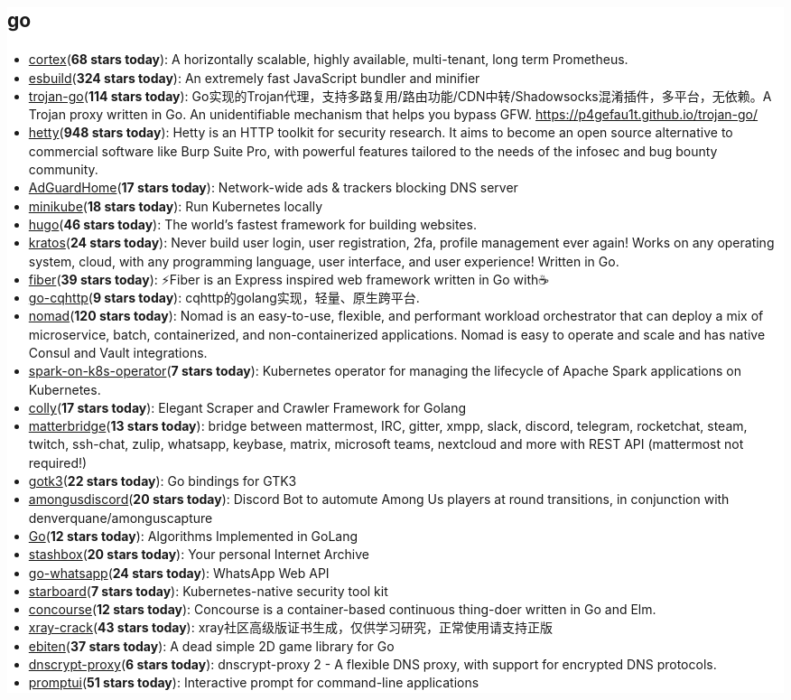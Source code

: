 ## go
+ [cortex](https://github.com/cortexproject/cortex)(**68 stars today**): A horizontally scalable, highly available, multi-tenant, long term Prometheus.
+ [esbuild](https://github.com/evanw/esbuild)(**324 stars today**): An extremely fast JavaScript bundler and minifier
+ [trojan-go](https://github.com/p4gefau1t/trojan-go)(**114 stars today**): Go实现的Trojan代理，支持多路复用/路由功能/CDN中转/Shadowsocks混淆插件，多平台，无依赖。A Trojan proxy written in Go. An unidentifiable mechanism that helps you bypass GFW. https://p4gefau1t.github.io/trojan-go/
+ [hetty](https://github.com/dstotijn/hetty)(**948 stars today**): Hetty is an HTTP toolkit for security research. It aims to become an open source alternative to commercial software like Burp Suite Pro, with powerful features tailored to the needs of the infosec and bug bounty community.
+ [AdGuardHome](https://github.com/AdguardTeam/AdGuardHome)(**17 stars today**): Network-wide ads & trackers blocking DNS server
+ [minikube](https://github.com/kubernetes/minikube)(**18 stars today**): Run Kubernetes locally
+ [hugo](https://github.com/gohugoio/hugo)(**46 stars today**): The world’s fastest framework for building websites.
+ [kratos](https://github.com/ory/kratos)(**24 stars today**): Never build user login, user registration, 2fa, profile management ever again! Works on any operating system, cloud, with any programming language, user interface, and user experience! Written in Go.
+ [fiber](https://github.com/gofiber/fiber)(**39 stars today**): ⚡️Fiber is an Express inspired web framework written in Go with☕️
+ [go-cqhttp](https://github.com/Mrs4s/go-cqhttp)(**9 stars today**): cqhttp的golang实现，轻量、原生跨平台.
+ [nomad](https://github.com/hashicorp/nomad)(**120 stars today**): Nomad is an easy-to-use, flexible, and performant workload orchestrator that can deploy a mix of microservice, batch, containerized, and non-containerized applications. Nomad is easy to operate and scale and has native Consul and Vault integrations.
+ [spark-on-k8s-operator](https://github.com/GoogleCloudPlatform/spark-on-k8s-operator)(**7 stars today**): Kubernetes operator for managing the lifecycle of Apache Spark applications on Kubernetes.
+ [colly](https://github.com/gocolly/colly)(**17 stars today**): Elegant Scraper and Crawler Framework for Golang
+ [matterbridge](https://github.com/42wim/matterbridge)(**13 stars today**): bridge between mattermost, IRC, gitter, xmpp, slack, discord, telegram, rocketchat, steam, twitch, ssh-chat, zulip, whatsapp, keybase, matrix, microsoft teams, nextcloud and more with REST API (mattermost not required!)
+ [gotk3](https://github.com/gotk3/gotk3)(**22 stars today**): Go bindings for GTK3
+ [amongusdiscord](https://github.com/denverquane/amongusdiscord)(**20 stars today**): Discord Bot to automute Among Us players at round transitions, in conjunction with denverquane/amonguscapture
+ [Go](https://github.com/TheAlgorithms/Go)(**12 stars today**): Algorithms Implemented in GoLang
+ [stashbox](https://github.com/zpeters/stashbox)(**20 stars today**): Your personal Internet Archive
+ [go-whatsapp](https://github.com/Rhymen/go-whatsapp)(**24 stars today**): WhatsApp Web API
+ [starboard](https://github.com/aquasecurity/starboard)(**7 stars today**): Kubernetes-native security tool kit
+ [concourse](https://github.com/concourse/concourse)(**12 stars today**): Concourse is a container-based continuous thing-doer written in Go and Elm.
+ [xray-crack](https://github.com/zu1k/xray-crack)(**43 stars today**): xray社区高级版证书生成，仅供学习研究，正常使用请支持正版
+ [ebiten](https://github.com/hajimehoshi/ebiten)(**37 stars today**): A dead simple 2D game library for Go
+ [dnscrypt-proxy](https://github.com/DNSCrypt/dnscrypt-proxy)(**6 stars today**): dnscrypt-proxy 2 - A flexible DNS proxy, with support for encrypted DNS protocols.
+ [promptui](https://github.com/manifoldco/promptui)(**51 stars today**): Interactive prompt for command-line applications

